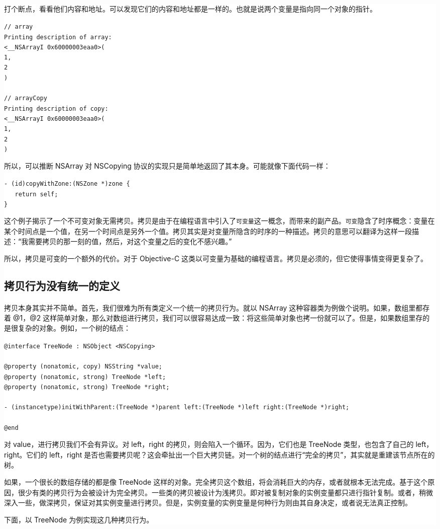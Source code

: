打个断点，看看他们内容和地址。可以发现它们的内容和地址都是一样的。也就是说两个变量是指向同一个对象的指针。

```
// array
Printing description of array:
<__NSArrayI 0x60000003eaa0>(
1,
2
)
    
// arrayCopy
Printing description of copy:
<__NSArrayI 0x60000003eaa0>(
1,
2
)
```

所以，可以推断 NSArray 对 NSCopying 协议的实现只是简单地返回了其本身。可能就像下面代码一样：

```
- (id)copyWithZone:(NSZone *)zone {
   return self;
}
```

这个例子揭示了一个不可变对象无需拷贝。拷贝是由于在编程语言中引入了`可变量`这一概念，而带来的副产品。`可变`隐含了时序概念：变量在某个时间点是一个值，在另一个时间点是另外一个值。拷贝其实是对变量所隐含的时序的一种描述。拷贝的意思可以翻译为这样一段描述：“我需要拷贝的那一刻的值，然后，对这个变量之后的变化不感兴趣。” 

所以，拷贝是可变的一个额外的代价。对于 Objective-C 这类以可变量为基础的编程语言。拷贝是必须的，但它使得事情变得更复杂了。


## 拷贝行为没有统一的定义

拷贝本身其实并不简单。首先，我们很难为所有类定义一个统一的拷贝行为。就以 NSArray 这种容器类为例做个说明。如果，数组里都存着 @1，@2 这样简单对象，那么对数组进行拷贝，我们可以很容易达成一致：将这些简单对象也拷一份就可以了。但是，如果数组里存的是很复杂的对象。例如，一个树的结点：

```
@interface TreeNode : NSObject <NSCopying>

@property (nonatomic, copy) NSString *value;
@property (nonatomic, strong) TreeNode *left;
@property (nonatomic, strong) TreeNode *right;

- (instancetype)initWithParent:(TreeNode *)parent left:(TreeNode *)left right:(TreeNode *)right;

@end
```

对 value，进行拷贝我们不会有异议。对 left，right 的拷贝，则会陷入一个循环。因为，它们也是 TreeNode 类型，也包含了自己的 left，right。它们的 left，right 是否也需要拷贝呢？这会牵扯出一个巨大拷贝链。对一个树的结点进行“完全的拷贝”，其实就是重建该节点所在的树。

如果，一个很长的数组存储的都是像 TreeNode 这样的对象。完全拷贝这个数组，将会消耗巨大的内存，或者就根本无法完成。基于这个原因，很少有类的拷贝行为会被设计为完全拷贝。一些类的拷贝被设计为浅拷贝。即对被复制对象的实例变量都只进行指针复制。或者，稍微深入一些，做深拷贝，保证对其实例变量进行拷贝。但是，实例变量的实例变量是何种行为则由其自身决定，或者说无法真正控制。

下面，以 TreeNode 为例实现这几种拷贝行为。
